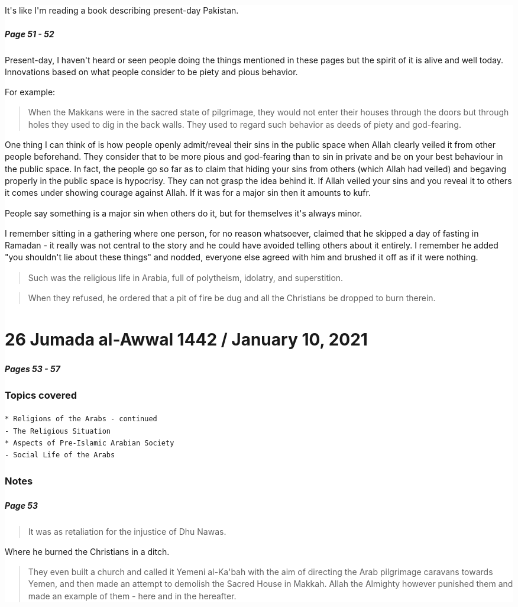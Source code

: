 It's like I'm reading a book describing present-day Pakistan.

##### Page 51 - 52

Present-day, I haven't heard or seen people doing the things mentioned in these pages but the spirit of it is alive and well today. Innovations based on what people consider to be piety and pious behavior.

For example:
> When the Makkans were in the sacred state of pilgrimage, they would not enter their houses through the doors but through holes they used to dig in the back walls. They used to regard such behavior as deeds of piety and god-fearing.

One thing I can think of is how people openly admit/reveal their sins in the public space when Allah clearly veiled it from other people beforehand. They consider that to be more pious and god-fearing than to sin in private and be on your best behaviour in the public space. In fact, the people go so far as to claim that hiding your sins from others (which Allah had veiled) and begaving properly in the public space is hypocrisy. They can not grasp the idea behind it. If Allah veiled your sins and you reveal it to others it comes under showing courage against Allah. If it was for a major sin then it amounts to kufr.

People say something is a major sin when others do it, but for themselves it's always minor.

I remember sitting in a gathering where one person, for no reason whatsoever, claimed that he skipped a day of fasting in Ramadan - it really was not central to the story and he could have avoided telling others about it entirely. I remember he added "you shouldn't lie about these things" and nodded, everyone else agreed with him and brushed it off as if it were nothing.

> Such was the religious life in Arabia, full of polytheism, idolatry, and superstition.

> When they refused, he ordered that a pit of fire be dug and all the Christians be dropped to burn therein.

# 26 Jumada al-Awwal 1442 / January 10, 2021
##### Pages 53 - 57

### Topics covered
    * Religions of the Arabs - continued
    - The Religious Situation
    * Aspects of Pre-Islamic Arabian Society
    - Social Life of the Arabs

### Notes

##### Page 53

> It was as retaliation for the injustice of Dhu Nawas.

Where he burned the Christians in a ditch.

> They even built a church and called it Yemeni al-Ka'bah with the aim of directing the Arab pilgrimage caravans towards Yemen, and then made an attempt to demolish the Sacred House in Makkah.
> Allah the Almighty however punished them and made an example of them - here and in the hereafter.
